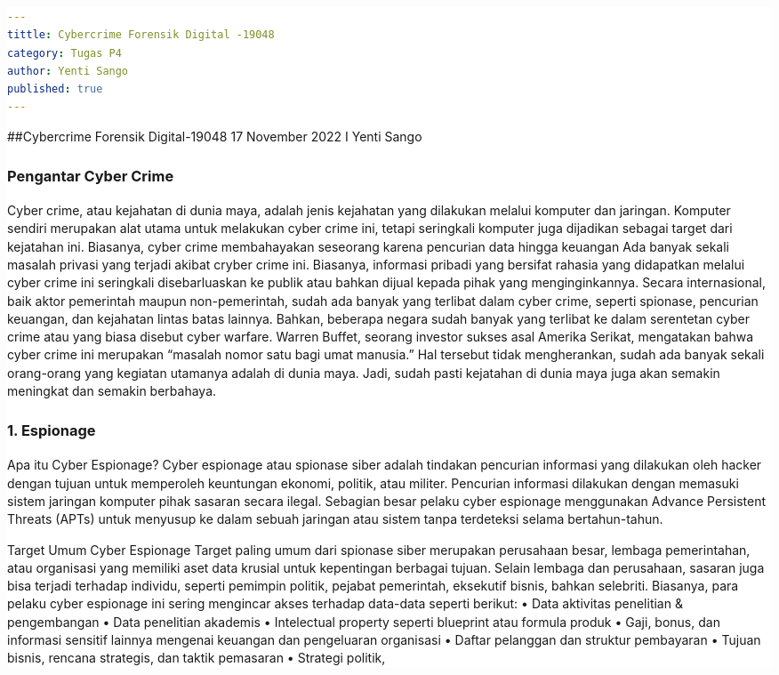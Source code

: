 ```yaml
---
tittle: Cybercrime Forensik Digital -19048
category: Tugas P4
author: Yenti Sango
published: true
---
```

##Cybercrime Forensik Digital-19048
17 November 2022 I Yenti Sango

### Pengantar Cyber Crime

Cyber crime, atau kejahatan di dunia maya, adalah jenis kejahatan yang dilakukan melalui komputer dan jaringan. Komputer sendiri merupakan alat utama untuk melakukan cyber crime ini, tetapi seringkali komputer juga dijadikan sebagai target dari kejatahan ini. Biasanya, cyber crime membahayakan seseorang karena pencurian data hingga keuangan
Ada banyak sekali masalah privasi yang terjadi akibat cryber crime ini. Biasanya, informasi pribadi yang bersifat rahasia yang didapatkan melalui cyber crime ini seringkali disebarluaskan ke publik atau bahkan dijual kepada pihak yang menginginkannya.
Secara internasional, baik aktor pemerintah maupun non-pemerintah, sudah ada banyak yang terlibat dalam cyber crime, seperti spionase, pencurian keuangan, dan kejahatan lintas batas lainnya. Bahkan, beberapa negara sudah banyak yang terlibat ke dalam serentetan cyber crime atau yang biasa disebut cyber warfare.
Warren Buffet, seorang investor sukses asal Amerika Serikat, mengatakan bahwa cyber crime ini merupakan “masalah nomor satu bagi umat manusia.” Hal tersebut tidak mengherankan, sudah ada banyak sekali orang-orang yang kegiatan utamanya adalah di dunia maya. Jadi, sudah pasti kejatahan di dunia maya juga akan semakin meningkat dan semakin berbahaya.

### 1. Espionage
Apa itu Cyber Espionage?
Cyber espionage atau spionase siber adalah tindakan pencurian informasi yang dilakukan oleh hacker dengan tujuan untuk memperoleh keuntungan ekonomi, politik, atau militer. Pencurian informasi dilakukan dengan memasuki sistem jaringan komputer pihak sasaran secara ilegal.
Sebagian besar pelaku cyber espionage menggunakan Advance Persistent Threats (APTs) untuk menyusup ke dalam sebuah jaringan atau sistem tanpa terdeteksi selama bertahun-tahun.

Target Umum Cyber Espionage
Target paling umum dari spionase siber merupakan perusahaan besar, lembaga pemerintahan, atau organisasi yang memiliki aset data krusial untuk kepentingan berbagai tujuan. Selain lembaga dan perusahaan, sasaran juga bisa terjadi terhadap individu, seperti pemimpin politik, pejabat pemerintah, eksekutif bisnis, bahkan selebriti.
Biasanya, para pelaku cyber espionage ini sering mengincar akses terhadap data-data seperti berikut:
•	Data aktivitas penelitian & pengembangan
•	Data penelitian akademis
•	Intelectual property seperti blueprint atau formula produk
•	Gaji, bonus, dan informasi sensitif lainnya mengenai keuangan dan pengeluaran organisasi
•	Daftar pelanggan dan struktur pembayaran
•	Tujuan bisnis, rencana strategis, dan taktik pemasaran
•	Strategi politik, 
